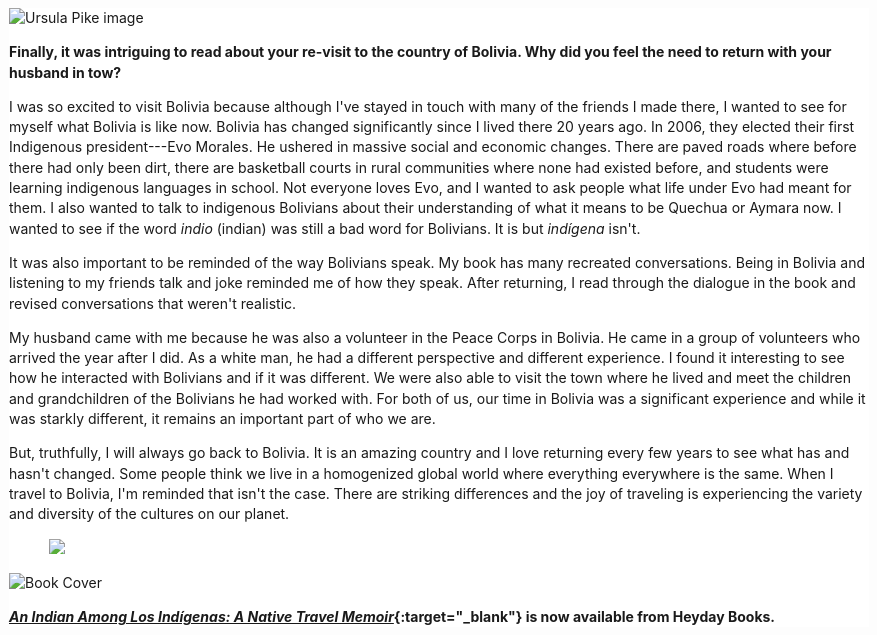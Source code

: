 <img src="{{ '/assets/img/spring2021/ursula4.jpg' | prepend: site.baseurl }}" class="img-fluid mx-auto my-4 d-block" alt="Ursula Pike image"/>

**Finally, it was intriguing to read about your re-visit to the country
of Bolivia. Why did you feel the need to return with your husband in
tow?**

I was so excited to visit Bolivia because although I've stayed in touch
with many of the friends I made there, I wanted to see for myself what
Bolivia is like now. Bolivia has changed significantly since I lived
there 20 years ago. In 2006, they elected their first Indigenous
president---Evo Morales. He ushered in massive social and economic
changes. There are paved roads where before there had only been dirt,
there are basketball courts in rural communities where none had existed
before, and students were learning indigenous languages in school. Not
everyone loves Evo, and I wanted to ask people what life under Evo had
meant for them. I also wanted to talk to indigenous Bolivians about
their understanding of what it means to be Quechua or Aymara now. I
wanted to see if the word *indio* (indian) was still a bad word for
Bolivians. It is but *indígena* isn't.

It was also important to be reminded of the way Bolivians speak. My book
has many recreated conversations. Being in Bolivia and listening to my
friends talk and joke reminded me of how they speak. After returning, I
read through the dialogue in the book and revised conversations that
weren't realistic.

My husband came with me because he was also a volunteer in the Peace
Corps in Bolivia. He came in a group of volunteers who arrived the year
after I did. As a white man, he had a different perspective and
different experience. I found it interesting to see how he interacted
with Bolivians and if it was different. We were also able to visit the
town where he lived and meet the children and grandchildren of the
Bolivians he had worked with. For both of us, our time in Bolivia was a
significant experience and while it was starkly different, it remains an
important part of who we are.

But, truthfully, I will always go back to Bolivia. It is an amazing
country and I love returning every few years to see what has and hasn't
changed. Some people think we live in a homogenized global world where
everything everywhere is the same. When I travel to Bolivia, I'm
reminded that isn't the case. There are striking differences and the joy
of traveling is experiencing the variety and diversity of the cultures
on our planet.



<figure class="mb-4 py-4">
  <img src="{{ '/assets/img/seperator.png' | prepend: site.baseurl }}" class="mx-auto d-block" style="max-height:15px;" />
</figure>

<img src="{{ '/assets/img/spring2021/ursula_cover.jpg' | prepend: site.baseurl }}" class="img-fluid mx-auto my-4 d-block" alt="Book Cover"/>

**[*An Indian Among Los Indígenas: A Native Travel
Memoir*](https://heydaybooks.com/catalog/an-indian-among-los-indigenas-a-native-travel-memoir/){:target="_blank"}
is now available from Heyday Books.**
